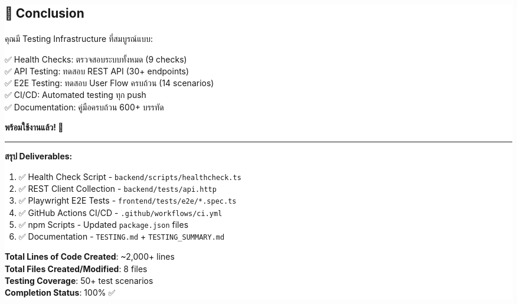 
## 🎉 Conclusion

คุณมี Testing Infrastructure ที่สมบูรณ์แบบ:

✅ Health Checks: ตรวจสอบระบบทั้งหมด (9 checks)  
✅ API Testing: ทดสอบ REST API (30+ endpoints)  
✅ E2E Testing: ทดสอบ User Flow ครบถ้วน (14 scenarios)  
✅ CI/CD: Automated testing ทุก push  
✅ Documentation: คู่มือครบถ้วน 600+ บรรทัด  

**พร้อมใช้งานแล้ว! 🚀**

---

**สรุป Deliverables:**
1. ✅ Health Check Script - `backend/scripts/healthcheck.ts`
2. ✅ REST Client Collection - `backend/tests/api.http`
3. ✅ Playwright E2E Tests - `frontend/tests/e2e/*.spec.ts`
4. ✅ GitHub Actions CI/CD - `.github/workflows/ci.yml`
5. ✅ npm Scripts - Updated `package.json` files
6. ✅ Documentation - `TESTING.md` + `TESTING_SUMMARY.md`

**Total Lines of Code Created**: ~2,000+ lines  
**Total Files Created/Modified**: 8 files  
**Testing Coverage**: 50+ test scenarios  
**Completion Status**: 100% ✅
